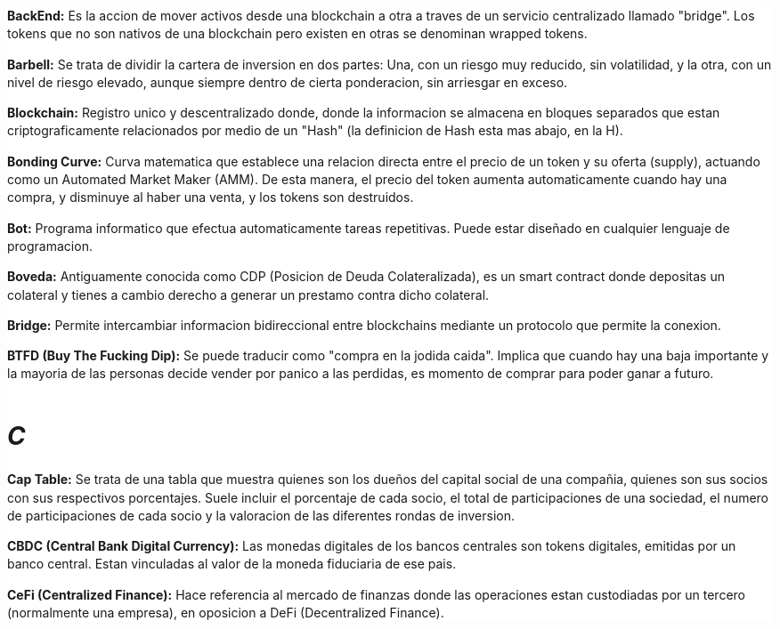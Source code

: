 **BackEnd:** Es la accion de mover activos desde una blockchain a otra a traves de un servicio centralizado llamado
"bridge". Los tokens que no son nativos de una blockchain pero existen en otras se denominan wrapped tokens.

**Barbell:** Se trata de dividir la cartera de inversion en dos partes: Una, con un riesgo muy reducido, sin
volatilidad, y la otra, con un nivel de riesgo elevado, aunque siempre dentro de cierta ponderacion, sin arriesgar en
exceso.

**Blockchain:** Registro unico y descentralizado donde, donde la informacion se almacena en bloques separados que estan
criptograficamente relacionados por medio de un "Hash" (la definicion de Hash esta mas abajo, en la H).

**Bonding Curve:** Curva matematica que establece una relacion directa entre el precio de un token y su oferta (supply),
actuando como un Automated Market Maker (AMM). De esta manera, el precio del token aumenta automaticamente cuando hay
una compra, y disminuye al haber una venta, y los tokens son destruidos.

**Bot:** Programa informatico que efectua automaticamente tareas repetitivas. Puede estar diseñado en cualquier lenguaje
de programacion.

**Boveda:** Antiguamente conocida como CDP (Posicion de Deuda Colateralizada), es un smart contract donde depositas un
colateral y tienes a cambio derecho a generar un prestamo contra dicho colateral.

**Bridge:** Permite intercambiar informacion bidireccional entre blockchains mediante un protocolo que permite la
conexion.

**BTFD (Buy The Fucking Dip):** Se puede traducir como "compra en la jodida caida". Implica que cuando hay una baja
importante y la mayoria de las personas decide vender por panico a las perdidas, es momento de comprar para poder ganar
a futuro.

# _C_

**Cap Table:** Se trata de una tabla que muestra quienes son los dueños del capital social de una compañia, quienes son
sus socios con sus respectivos porcentajes. Suele incluir el porcentaje de cada socio, el total de participaciones de
una sociedad, el numero de participaciones de cada socio y la valoracion de las diferentes rondas de inversion.

**CBDC (Central Bank Digital Currency):** Las monedas digitales de los bancos centrales son tokens digitales, emitidas
por un banco central. Estan vinculadas al valor de la moneda fiduciaria de ese pais.

**CeFi (Centralized Finance):** Hace referencia al mercado de finanzas donde las operaciones estan custodiadas por un
tercero (normalmente una empresa), en oposicion a DeFi (Decentralized Finance).
